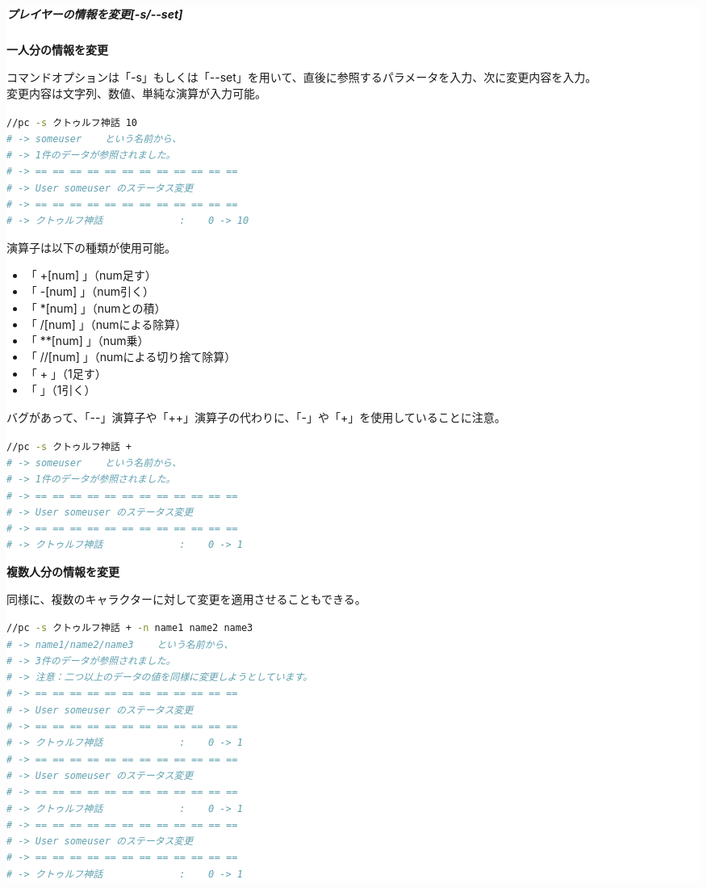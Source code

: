 ##### プレイヤーの情報を変更[-s/--set]

**一人分の情報を変更**  

コマンドオプションは「-s」もしくは「--set」を用いて、直後に参照するパラメータを入力、次に変更内容を入力。  
変更内容は文字列、数値、単純な演算が入力可能。

```sh
//pc -s クトゥルフ神話 10
# -> someuser    という名前から、
# -> 1件のデータが参照されました。
# -> == == == == == == == == == == == ==
# -> User someuser のステータス変更
# -> == == == == == == == == == == == ==
# -> クトゥルフ神話　　　　　　　　:    0 -> 10
```

演算子は以下の種類が使用可能。

* 「 +[num]  」（num足す）
* 「 -[num]  」（num引く）
* 「 *[num]  」（numとの積）
* 「 /[num]  」（numによる除算）
* 「 **[num] 」（num乗）
* 「 //[num] 」（numによる切り捨て除算）
* 「 + 」（1足す）
* 「 」（1引く）

バグがあって、「--」演算子や「++」演算子の代わりに、「-」や「+」を使用していることに注意。

```sh
//pc -s クトゥルフ神話 +
# -> someuser    という名前から、
# -> 1件のデータが参照されました。
# -> == == == == == == == == == == == ==
# -> User someuser のステータス変更
# -> == == == == == == == == == == == ==
# -> クトゥルフ神話　　　　　　　　:    0 -> 1
```

**複数人分の情報を変更**  

同様に、複数のキャラクターに対して変更を適用させることもできる。  

```sh
//pc -s クトゥルフ神話 + -n name1 name2 name3
# -> name1/name2/name3    という名前から、
# -> 3件のデータが参照されました。
# -> 注意：二つ以上のデータの値を同様に変更しようとしています。
# -> == == == == == == == == == == == ==
# -> User someuser のステータス変更
# -> == == == == == == == == == == == ==
# -> クトゥルフ神話　　　　　　　　:    0 -> 1
# -> == == == == == == == == == == == ==
# -> User someuser のステータス変更
# -> == == == == == == == == == == == ==
# -> クトゥルフ神話　　　　　　　　:    0 -> 1
# -> == == == == == == == == == == == ==
# -> User someuser のステータス変更
# -> == == == == == == == == == == == ==
# -> クトゥルフ神話　　　　　　　　:    0 -> 1
```
